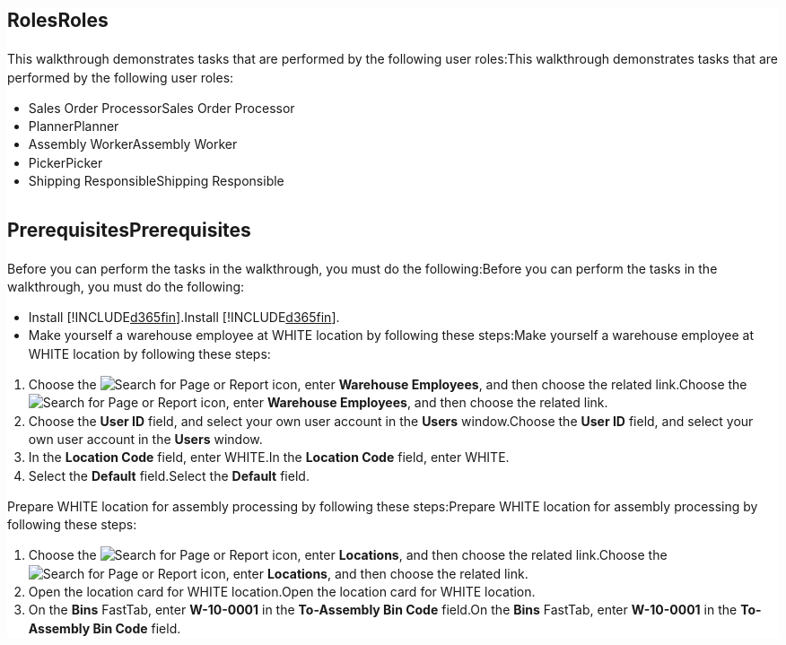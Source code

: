 ## <a name="roles"></a><span data-ttu-id="c4ac4-154">Roles</span><span class="sxs-lookup"><span data-stu-id="c4ac4-154">Roles</span></span>  
<span data-ttu-id="c4ac4-155">This walkthrough demonstrates tasks that are performed by the following user roles:</span><span class="sxs-lookup"><span data-stu-id="c4ac4-155">This walkthrough demonstrates tasks that are performed by the following user roles:</span></span>  

-   <span data-ttu-id="c4ac4-156">Sales Order Processor</span><span class="sxs-lookup"><span data-stu-id="c4ac4-156">Sales Order Processor</span></span>  
-   <span data-ttu-id="c4ac4-157">Planner</span><span class="sxs-lookup"><span data-stu-id="c4ac4-157">Planner</span></span>  
-   <span data-ttu-id="c4ac4-158">Assembly Worker</span><span class="sxs-lookup"><span data-stu-id="c4ac4-158">Assembly Worker</span></span>  
-   <span data-ttu-id="c4ac4-159">Picker</span><span class="sxs-lookup"><span data-stu-id="c4ac4-159">Picker</span></span>  
-   <span data-ttu-id="c4ac4-160">Shipping Responsible</span><span class="sxs-lookup"><span data-stu-id="c4ac4-160">Shipping Responsible</span></span>  

## <a name="prerequisites"></a><span data-ttu-id="c4ac4-161">Prerequisites</span><span class="sxs-lookup"><span data-stu-id="c4ac4-161">Prerequisites</span></span>  
<span data-ttu-id="c4ac4-162">Before you can perform the tasks in the walkthrough, you must do the following:</span><span class="sxs-lookup"><span data-stu-id="c4ac4-162">Before you can perform the tasks in the walkthrough, you must do the following:</span></span>  

-   <span data-ttu-id="c4ac4-163">Install [!INCLUDE[d365fin](includes/d365fin_md.md)].</span><span class="sxs-lookup"><span data-stu-id="c4ac4-163">Install [!INCLUDE[d365fin](includes/d365fin_md.md)].</span></span>  
-   <span data-ttu-id="c4ac4-164">Make yourself a warehouse employee at WHITE location by following these steps:</span><span class="sxs-lookup"><span data-stu-id="c4ac4-164">Make yourself a warehouse employee at WHITE location by following these steps:</span></span>  

1.  <span data-ttu-id="c4ac4-165">Choose the ![Search for Page or Report](media/ui-search/search_small.png "Search for Page or Report icon") icon, enter **Warehouse Employees**, and then choose the related link.</span><span class="sxs-lookup"><span data-stu-id="c4ac4-165">Choose the ![Search for Page or Report](media/ui-search/search_small.png "Search for Page or Report icon") icon, enter **Warehouse Employees**, and then choose the related link.</span></span>  
2.  <span data-ttu-id="c4ac4-166">Choose the **User ID** field, and select your own user account in the **Users** window.</span><span class="sxs-lookup"><span data-stu-id="c4ac4-166">Choose the **User ID** field, and select your own user account in the **Users** window.</span></span>  
3.  <span data-ttu-id="c4ac4-167">In the **Location Code** field, enter WHITE.</span><span class="sxs-lookup"><span data-stu-id="c4ac4-167">In the **Location Code** field, enter WHITE.</span></span>  
4.  <span data-ttu-id="c4ac4-168">Select the **Default** field.</span><span class="sxs-lookup"><span data-stu-id="c4ac4-168">Select the **Default** field.</span></span>  

<span data-ttu-id="c4ac4-169">Prepare WHITE location for assembly processing by following these steps:</span><span class="sxs-lookup"><span data-stu-id="c4ac4-169">Prepare WHITE location for assembly processing by following these steps:</span></span>  

1.  <span data-ttu-id="c4ac4-170">Choose the ![Search for Page or Report](media/ui-search/search_small.png "Search for Page or Report icon") icon, enter **Locations**, and then choose the related link.</span><span class="sxs-lookup"><span data-stu-id="c4ac4-170">Choose the ![Search for Page or Report](media/ui-search/search_small.png "Search for Page or Report icon") icon, enter **Locations**, and then choose the related link.</span></span>  
2.  <span data-ttu-id="c4ac4-171">Open the location card for WHITE location.</span><span class="sxs-lookup"><span data-stu-id="c4ac4-171">Open the location card for WHITE location.</span></span>  
3.  <span data-ttu-id="c4ac4-172">On the **Bins** FastTab, enter **W-10-0001** in the **To-Assembly Bin Code** field.</span><span class="sxs-lookup"><span data-stu-id="c4ac4-172">On the **Bins** FastTab, enter **W-10-0001** in the **To-Assembly Bin Code** field.</span></span>  
